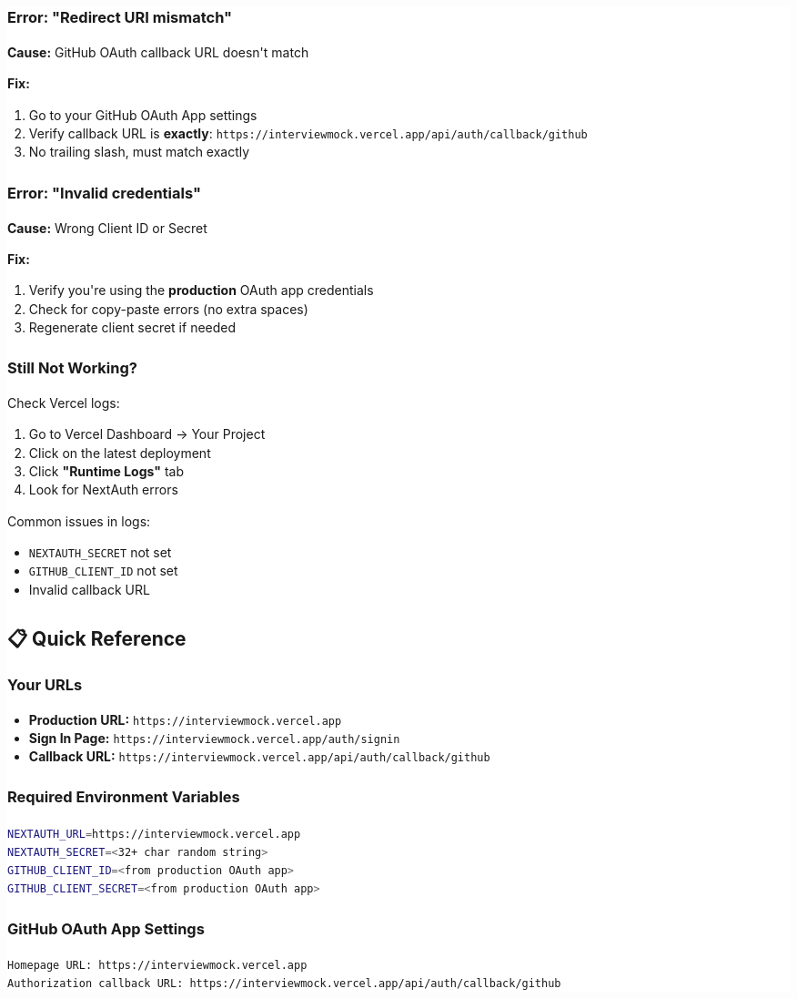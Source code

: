 ### Error: "Redirect URI mismatch"

**Cause:** GitHub OAuth callback URL doesn't match

**Fix:**
1. Go to your GitHub OAuth App settings
2. Verify callback URL is **exactly**: `https://interviewmock.vercel.app/api/auth/callback/github`
3. No trailing slash, must match exactly

### Error: "Invalid credentials"

**Cause:** Wrong Client ID or Secret

**Fix:**
1. Verify you're using the **production** OAuth app credentials
2. Check for copy-paste errors (no extra spaces)
3. Regenerate client secret if needed

### Still Not Working?

Check Vercel logs:
1. Go to Vercel Dashboard → Your Project
2. Click on the latest deployment
3. Click **"Runtime Logs"** tab
4. Look for NextAuth errors

Common issues in logs:
- `NEXTAUTH_SECRET` not set
- `GITHUB_CLIENT_ID` not set
- Invalid callback URL

## 📋 Quick Reference

### Your URLs
- **Production URL:** `https://interviewmock.vercel.app`
- **Sign In Page:** `https://interviewmock.vercel.app/auth/signin`
- **Callback URL:** `https://interviewmock.vercel.app/api/auth/callback/github`

### Required Environment Variables
```bash
NEXTAUTH_URL=https://interviewmock.vercel.app
NEXTAUTH_SECRET=<32+ char random string>
GITHUB_CLIENT_ID=<from production OAuth app>
GITHUB_CLIENT_SECRET=<from production OAuth app>
```

### GitHub OAuth App Settings
```
Homepage URL: https://interviewmock.vercel.app
Authorization callback URL: https://interviewmock.vercel.app/api/auth/callback/github
```
